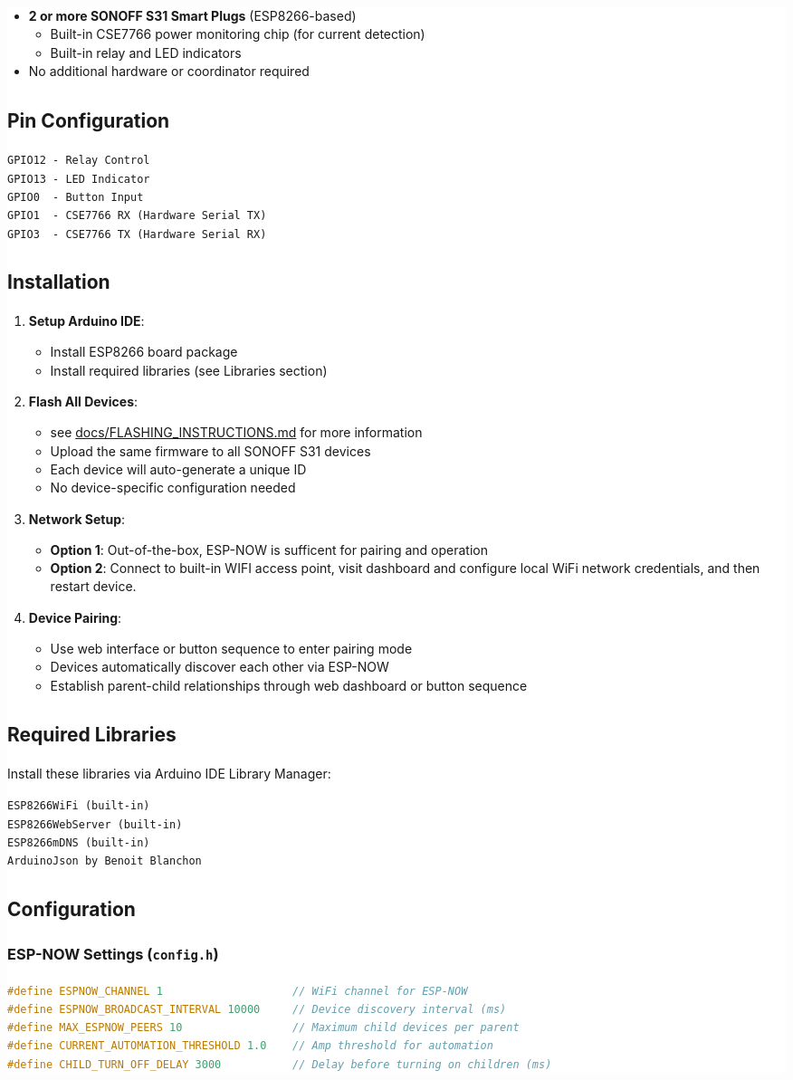 - **2 or more SONOFF S31 Smart Plugs** (ESP8266-based)
  - Built-in CSE7766 power monitoring chip (for current detection)
  - Built-in relay and LED indicators
- No additional hardware or coordinator required

## Pin Configuration

```
GPIO12 - Relay Control
GPIO13 - LED Indicator
GPIO0  - Button Input
GPIO1  - CSE7766 RX (Hardware Serial TX)
GPIO3  - CSE7766 TX (Hardware Serial RX)
```

## Installation

1. **Setup Arduino IDE**:
   - Install ESP8266 board package
   - Install required libraries (see Libraries section)

2. **Flash All Devices**:
   - see [docs/FLASHING_INSTRUCTIONS.md](docs/FLASHING_INSTRUCTIONS.md) for more information
   - Upload the same firmware to all SONOFF S31 devices
   - Each device will auto-generate a unique ID
   - No device-specific configuration needed

3. **Network Setup**:
   - **Option 1**: Out-of-the-box, ESP-NOW is sufficent for pairing and operation
   - **Option 2**: Connect to built-in WIFI access point, visit dashboard and configure local WiFi network credentials, and then restart device.
  

4. **Device Pairing**:
   - Use web interface or button sequence to enter pairing mode
   - Devices automatically discover each other via ESP-NOW
   - Establish parent-child relationships through web dashboard or button sequence

## Required Libraries

Install these libraries via Arduino IDE Library Manager:

```
ESP8266WiFi (built-in)
ESP8266WebServer (built-in)
ESP8266mDNS (built-in)
ArduinoJson by Benoit Blanchon
```

## Configuration

### ESP-NOW Settings (`config.h`)
```cpp
#define ESPNOW_CHANNEL 1                    // WiFi channel for ESP-NOW
#define ESPNOW_BROADCAST_INTERVAL 10000     // Device discovery interval (ms)
#define MAX_ESPNOW_PEERS 10                 // Maximum child devices per parent
#define CURRENT_AUTOMATION_THRESHOLD 1.0    // Amp threshold for automation
#define CHILD_TURN_OFF_DELAY 3000           // Delay before turning on children (ms)
```
